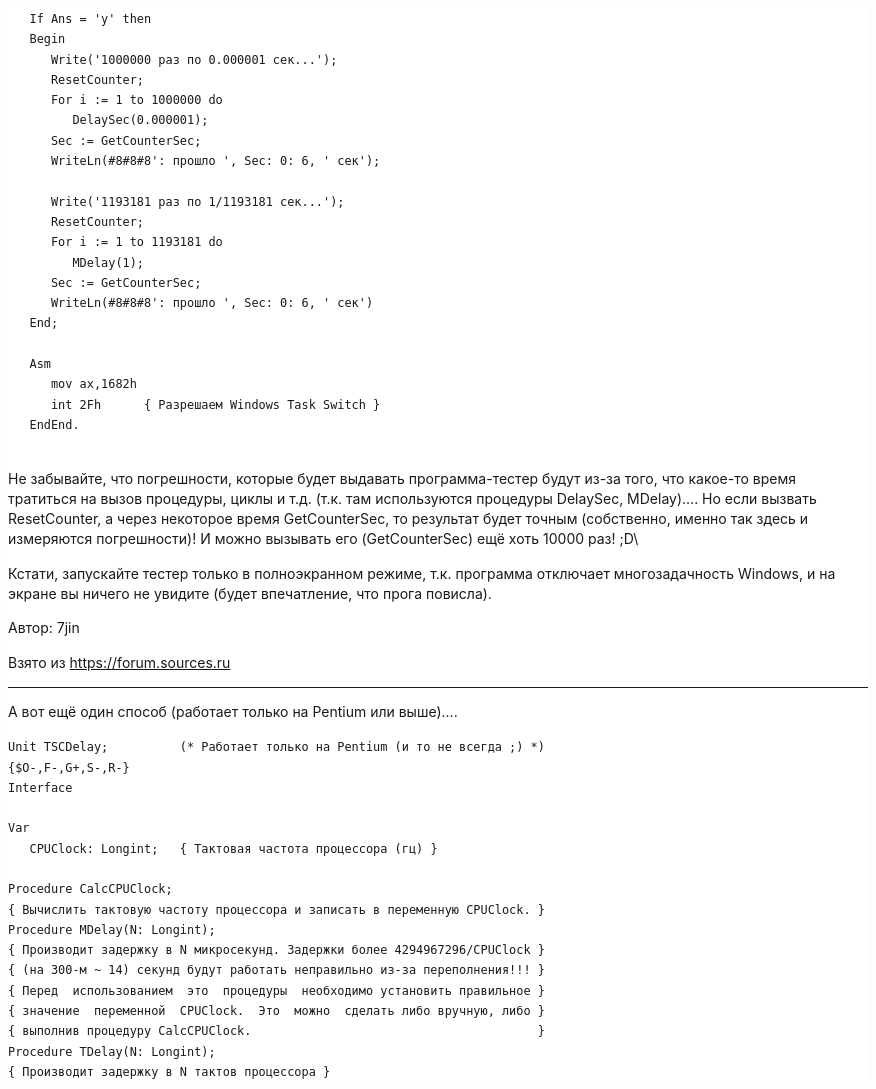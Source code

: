        If Ans = 'y' then
       Begin
          Write('1000000 раз по 0.000001 сек...');
          ResetCounter;
          For i := 1 to 1000000 do
             DelaySec(0.000001);
          Sec := GetCounterSec;
          WriteLn(#8#8#8': прошло ', Sec: 0: 6, ' сек');
     
          Write('1193181 раз по 1/1193181 сек...');
          ResetCounter;
          For i := 1 to 1193181 do
             MDelay(1);
          Sec := GetCounterSec;
          WriteLn(#8#8#8': прошло ', Sec: 0: 6, ' сек')
       End;
     
       Asm
          mov ax,1682h
          int 2Fh      { Разрешаем Windows Task Switch }
       EndEnd.

 \
Не забывайте, что погрешности, которые будет выдавать программа-тестер
будут из-за того, что какое-то время тратиться на вызов процедуры, циклы
и т.д. (т.к. там используются процедуры DelaySec, MDelay)\.... Но если
вызвать ResetCounter, а через некоторое время GetCounterSec, то
результат будет точным (собственно, именно так здесь и измеряются
погрешности)! И можно вызывать его (GetCounterSec) ещё хоть 10000 раз!
;D\

Кстати, запускайте тестер только в полноэкранном режиме, т.к. программа
отключает многозадачность Windows, и на экране вы ничего не увидите
(будет впечатление, что прога повисла).

Автор: 7jin

Взято из <https://forum.sources.ru>

------------------------------------------------------------------------

А вот ещё один способ (работает только на Pentium или выше)\....

    Unit TSCDelay;          (* Работает только на Pentium (и то не всегда ;) *)
    {$O-,F-,G+,S-,R-}
    Interface
     
    Var
       CPUClock: Longint;   { Тактовая частота процессора (гц) }
     
    Procedure CalcCPUClock;
    { Вычислить тактовую частоту процессора и записать в переменную CPUClock. }
    Procedure MDelay(N: Longint);
    { Производит задержку в N микросекунд. Задержки более 4294967296/CPUClock }
    { (на 300-м ~ 14) секунд будут работать неправильно из-за переполнения!!! }
    { Перед  использованием  это  процедуры  необходимо установить правильное }
    { значение  переменной  CPUClock.  Это  можно  сделать либо вручную, либо }
    { выполнив процедуру CalcCPUClock.                                        }
    Procedure TDelay(N: Longint);
    { Производит задержку в N тактов процессора }
     